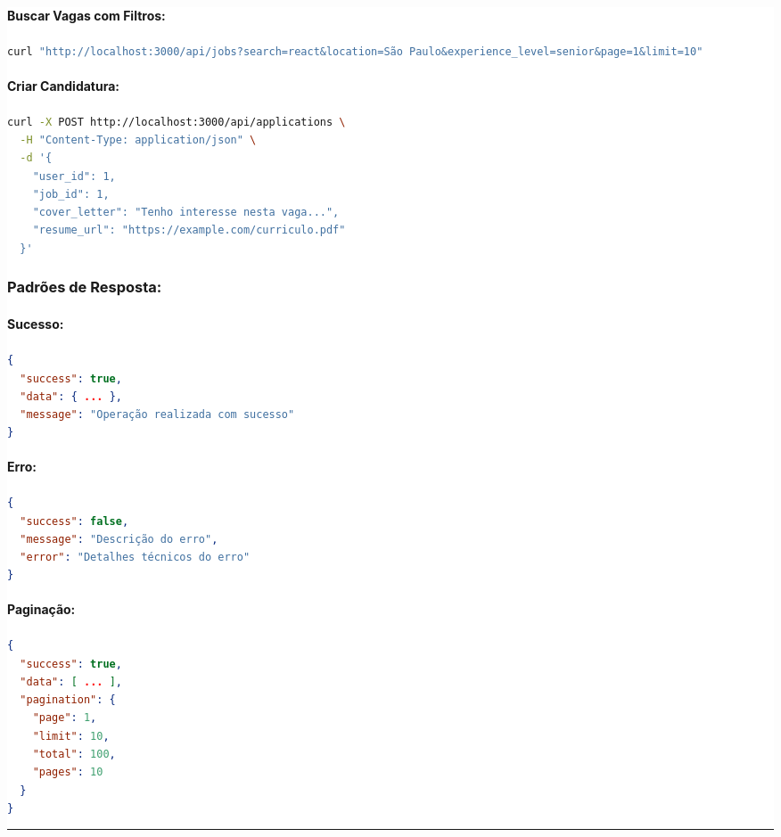 #### Buscar Vagas com Filtros:
```bash
curl "http://localhost:3000/api/jobs?search=react&location=São Paulo&experience_level=senior&page=1&limit=10"
```

#### Criar Candidatura:
```bash
curl -X POST http://localhost:3000/api/applications \
  -H "Content-Type: application/json" \
  -d '{
    "user_id": 1,
    "job_id": 1,
    "cover_letter": "Tenho interesse nesta vaga...",
    "resume_url": "https://example.com/curriculo.pdf"
  }'
```

### Padrões de Resposta:

#### Sucesso:
```json
{
  "success": true,
  "data": { ... },
  "message": "Operação realizada com sucesso"
}
```

#### Erro:
```json
{
  "success": false,
  "message": "Descrição do erro",
  "error": "Detalhes técnicos do erro"
}
```

#### Paginação:
```json
{
  "success": true,
  "data": [ ... ],
  "pagination": {
    "page": 1,
    "limit": 10,
    "total": 100,
    "pages": 10
  }
}
```

---
